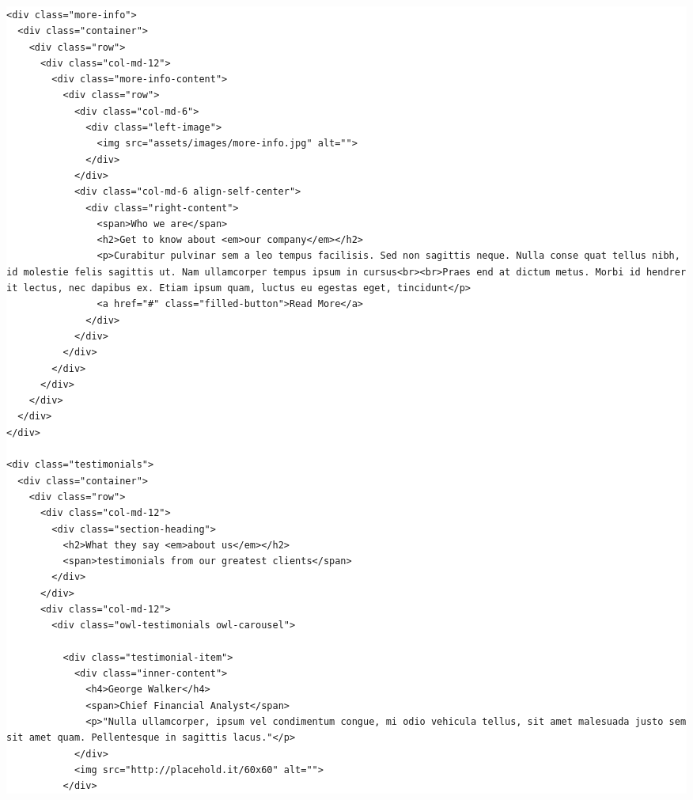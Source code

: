     <div class="more-info">
      <div class="container">
        <div class="row">
          <div class="col-md-12">
            <div class="more-info-content">
              <div class="row">
                <div class="col-md-6">
                  <div class="left-image">
                    <img src="assets/images/more-info.jpg" alt="">
                  </div>
                </div>
                <div class="col-md-6 align-self-center">
                  <div class="right-content">
                    <span>Who we are</span>
                    <h2>Get to know about <em>our company</em></h2>
                    <p>Curabitur pulvinar sem a leo tempus facilisis. Sed non sagittis neque. Nulla conse quat tellus nibh, id molestie felis sagittis ut. Nam ullamcorper tempus ipsum in cursus<br><br>Praes end at dictum metus. Morbi id hendrerit lectus, nec dapibus ex. Etiam ipsum quam, luctus eu egestas eget, tincidunt</p>
                    <a href="#" class="filled-button">Read More</a>
                  </div>
                </div>
              </div>
            </div>
          </div>
        </div>
      </div>
    </div>

    <div class="testimonials">
      <div class="container">
        <div class="row">
          <div class="col-md-12">
            <div class="section-heading">
              <h2>What they say <em>about us</em></h2>
              <span>testimonials from our greatest clients</span>
            </div>
          </div>
          <div class="col-md-12">
            <div class="owl-testimonials owl-carousel">
              
              <div class="testimonial-item">
                <div class="inner-content">
                  <h4>George Walker</h4>
                  <span>Chief Financial Analyst</span>
                  <p>"Nulla ullamcorper, ipsum vel condimentum congue, mi odio vehicula tellus, sit amet malesuada justo sem sit amet quam. Pellentesque in sagittis lacus."</p>
                </div>
                <img src="http://placehold.it/60x60" alt="">
              </div>
              